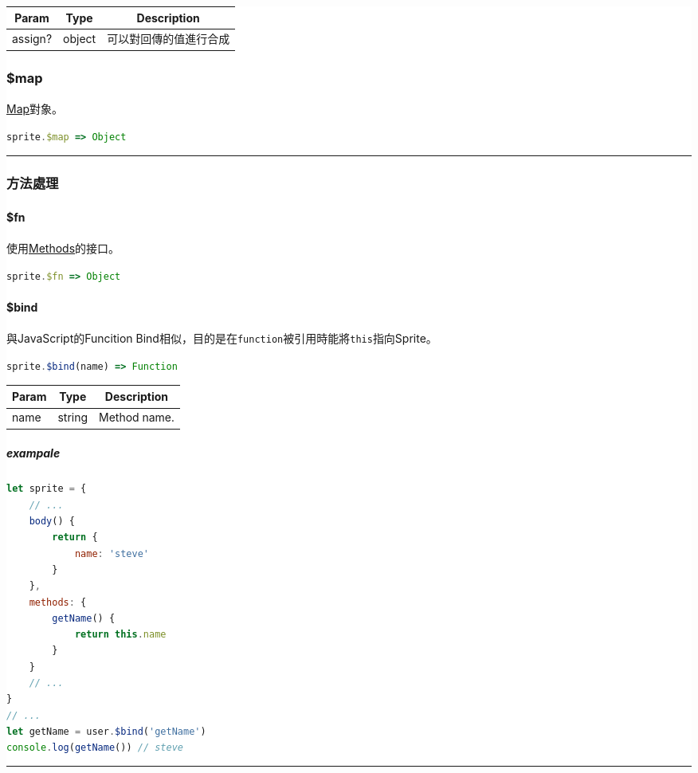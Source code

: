 | Param    | Type    | Description             |
| ---      | ---     | ---                     |
| assign?  | object  | 可以對回傳的值進行合成      |

### $map

[Map](./structure.md#map)對象。

```js
sprite.$map => Object
```

---

### 方法處理

#### $fn

使用[Methods](./structure.md#methods)的接口。

```js
sprite.$fn => Object
```

#### $bind

與JavaScript的Funcition Bind相似，目的是在`function`被引用時能將`this`指向Sprite。

```js
sprite.$bind(name) => Function
```

| Param    | Type    | Description             |
| ---      | ---     | ---                     |
| name     | string  | Method name.            |

##### exampale

```js
let sprite = {
    // ...
    body() {
        return {
            name: 'steve'
        }
    },
    methods: {
        getName() {
            return this.name
        }
    }
    // ...
}
// ...
let getName = user.$bind('getName')
console.log(getName()) // steve
```

---